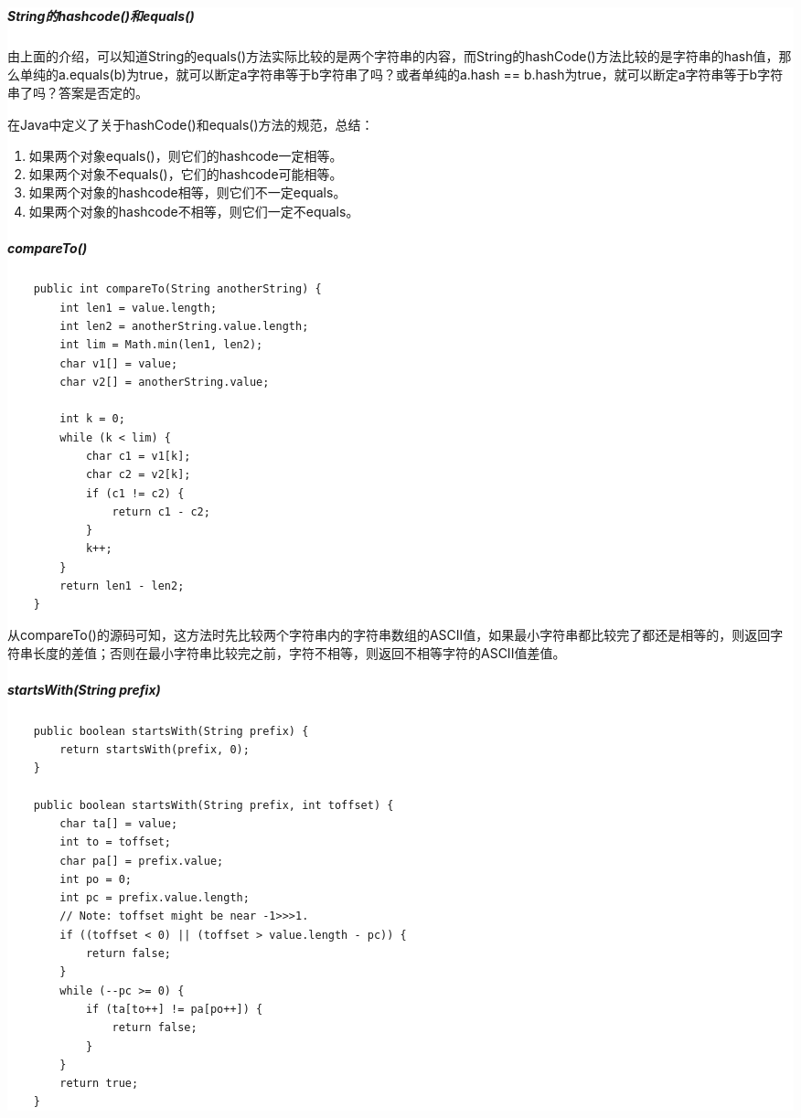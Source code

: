 ##### String的hashcode()和equals()

由上面的介绍，可以知道String的equals()方法实际比较的是两个字符串的内容，而String的hashCode()方法比较的是字符串的hash值，那么单纯的a.equals(b)为true，就可以断定a字符串等于b字符串了吗？或者单纯的a.hash == b.hash为true，就可以断定a字符串等于b字符串了吗？答案是否定的。 

在Java中定义了关于hashCode()和equals()方法的规范，总结：

1. 如果两个对象equals()，则它们的hashcode一定相等。
2. 如果两个对象不equals()，它们的hashcode可能相等。
3. 如果两个对象的hashcode相等，则它们不一定equals。
4. 如果两个对象的hashcode不相等，则它们一定不equals。

##### compareTo()

```
    public int compareTo(String anotherString) {
        int len1 = value.length;
        int len2 = anotherString.value.length;
        int lim = Math.min(len1, len2);
        char v1[] = value;
        char v2[] = anotherString.value;

        int k = 0;
        while (k < lim) {
            char c1 = v1[k];
            char c2 = v2[k];
            if (c1 != c2) {
                return c1 - c2;
            }
            k++;
        }
        return len1 - len2;
    }
```

从compareTo()的源码可知，这方法时先比较两个字符串内的字符串数组的ASCII值，如果最小字符串都比较完了都还是相等的，则返回字符串长度的差值；否则在最小字符串比较完之前，字符不相等，则返回不相等字符的ASCII值差值。

##### startsWith(String prefix)

```
    public boolean startsWith(String prefix) {
        return startsWith(prefix, 0);
    }
    
    public boolean startsWith(String prefix, int toffset) {
        char ta[] = value;
        int to = toffset;
        char pa[] = prefix.value;
        int po = 0;
        int pc = prefix.value.length;
        // Note: toffset might be near -1>>>1.
        if ((toffset < 0) || (toffset > value.length - pc)) {
            return false;
        }
        while (--pc >= 0) {
            if (ta[to++] != pa[po++]) {
                return false;
            }
        }
        return true;
    }
```

